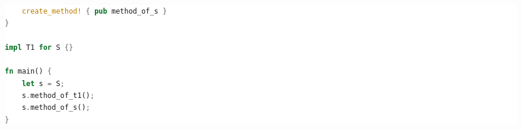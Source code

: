 ```rust
    create_method! { pub method_of_s }
}

impl T1 for S {}

fn main() {
    let s = S;
    s.method_of_t1();
    s.method_of_s();
}
```

[IDENTIFIER]: ../identifiers.md
[WildcardPattern]: ../patterns.md#wildcard-pattern
[_AssociatedItem_]: associated-items.md
[_GenericParams_]: generics.md
[_InnerAttribute_]: ../attributes.md
[_TypeParamBounds_]: ../trait-bounds.md
[_Visibility_]: ../visibility-and-privacy.md
[_WhereClause_]: generics.md#where-clauses
[bounds]: ../trait-bounds.md
[trait object]: ../types/trait-object.md
[RFC 255]: https://github.com/rust-lang/rfcs/blob/master/text/0255-object-safety.md
[associated items]: associated-items.md
[method]: associated-items.md#methods
[supertraits]: #supertraits
[implementations]: implementations.md
[generics]: generics.md
[where clauses]: generics.md#where-clauses
[generic functions]: functions.md#generic-functions
[unsafe]: ../unsafety.md
[trait implementation]: implementations.md#trait-implementations
[`Send`]: ../special-types-and-traits.md#send
[`Sync`]: ../special-types-and-traits.md#sync
[`Arc<Self>`]: ../special-types-and-traits.md#arct
[`Box<Self>`]: ../special-types-and-traits.md#boxt
[`Pin<P>`]: ../special-types-and-traits.md#pinp
[`Rc<Self>`]: ../special-types-and-traits.md#rct
[`async`]: functions.md#async-functions
[`const`]: functions.md#const-functions
